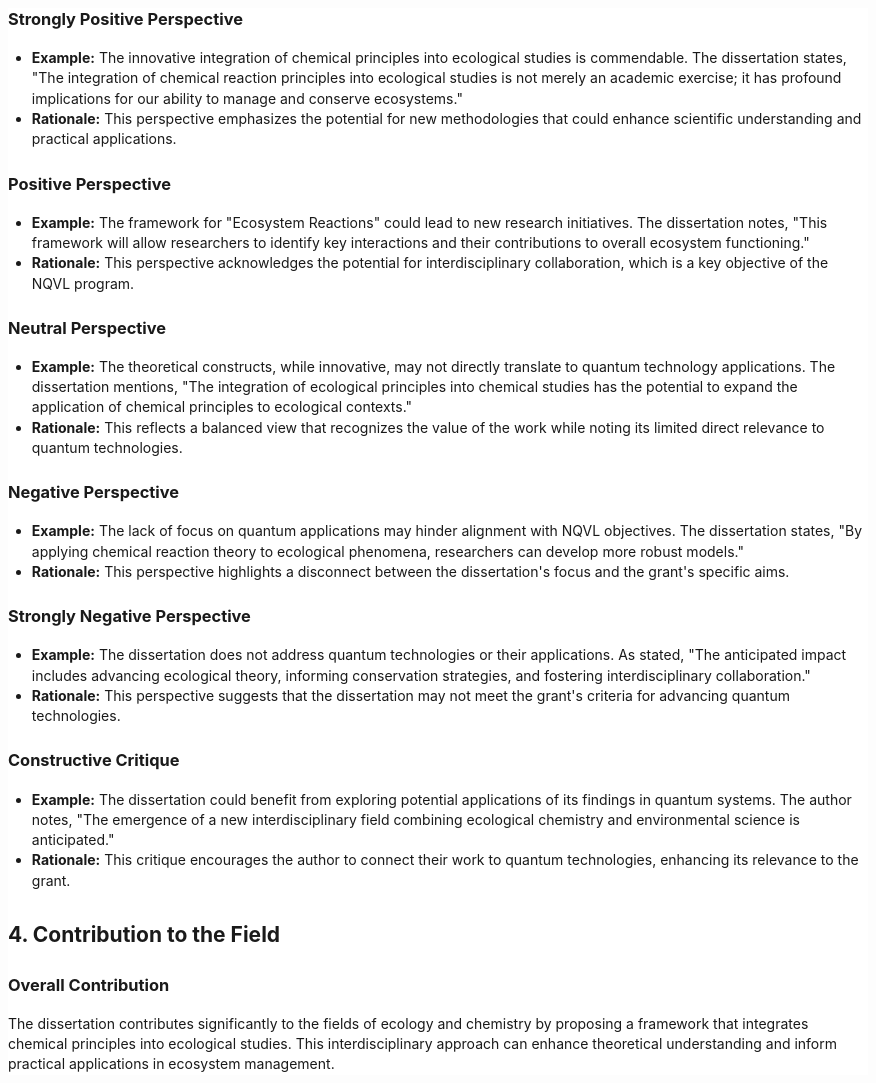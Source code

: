 ### Strongly Positive Perspective
- **Example:** The innovative integration of chemical principles into ecological studies is commendable. The dissertation states, "The integration of chemical reaction principles into ecological studies is not merely an academic exercise; it has profound implications for our ability to manage and conserve ecosystems."
- **Rationale:** This perspective emphasizes the potential for new methodologies that could enhance scientific understanding and practical applications.

### Positive Perspective
- **Example:** The framework for "Ecosystem Reactions" could lead to new research initiatives. The dissertation notes, "This framework will allow researchers to identify key interactions and their contributions to overall ecosystem functioning."
- **Rationale:** This perspective acknowledges the potential for interdisciplinary collaboration, which is a key objective of the NQVL program.

### Neutral Perspective
- **Example:** The theoretical constructs, while innovative, may not directly translate to quantum technology applications. The dissertation mentions, "The integration of ecological principles into chemical studies has the potential to expand the application of chemical principles to ecological contexts."
- **Rationale:** This reflects a balanced view that recognizes the value of the work while noting its limited direct relevance to quantum technologies.

### Negative Perspective
- **Example:** The lack of focus on quantum applications may hinder alignment with NQVL objectives. The dissertation states, "By applying chemical reaction theory to ecological phenomena, researchers can develop more robust models."
- **Rationale:** This perspective highlights a disconnect between the dissertation's focus and the grant's specific aims.

### Strongly Negative Perspective
- **Example:** The dissertation does not address quantum technologies or their applications. As stated, "The anticipated impact includes advancing ecological theory, informing conservation strategies, and fostering interdisciplinary collaboration."
- **Rationale:** This perspective suggests that the dissertation may not meet the grant's criteria for advancing quantum technologies.

### Constructive Critique
- **Example:** The dissertation could benefit from exploring potential applications of its findings in quantum systems. The author notes, "The emergence of a new interdisciplinary field combining ecological chemistry and environmental science is anticipated."
- **Rationale:** This critique encourages the author to connect their work to quantum technologies, enhancing its relevance to the grant.

## 4. Contribution to the Field

### Overall Contribution
The dissertation contributes significantly to the fields of ecology and chemistry by proposing a framework that integrates chemical principles into ecological studies. This interdisciplinary approach can enhance theoretical understanding and inform practical applications in ecosystem management.
